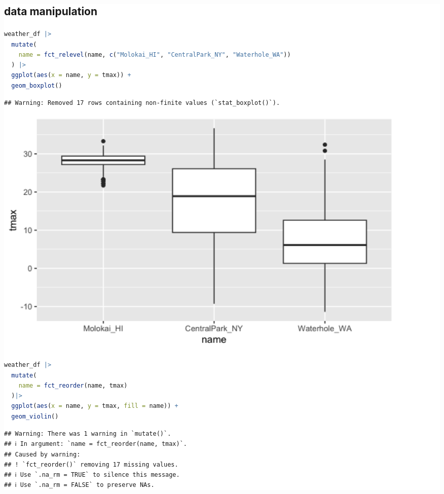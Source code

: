 ## data manipulation

``` r
weather_df |>
  mutate(
    name = fct_relevel(name, c("Molokai_HI", "CentralPark_NY", "Waterhole_WA"))
  ) |>
  ggplot(aes(x = name, y = tmax)) + 
  geom_boxplot()
```

    ## Warning: Removed 17 rows containing non-finite values (`stat_boxplot()`).

<img src="viz_and_eda_2_files/figure-gfm/unnamed-chunk-22-1.png" width="90%" />

``` r
weather_df |>
  mutate(
    name = fct_reorder(name, tmax)
  )|>
  ggplot(aes(x = name, y = tmax, fill = name)) +
  geom_violin()
```

    ## Warning: There was 1 warning in `mutate()`.
    ## ℹ In argument: `name = fct_reorder(name, tmax)`.
    ## Caused by warning:
    ## ! `fct_reorder()` removing 17 missing values.
    ## ℹ Use `.na_rm = TRUE` to silence this message.
    ## ℹ Use `.na_rm = FALSE` to preserve NAs.
